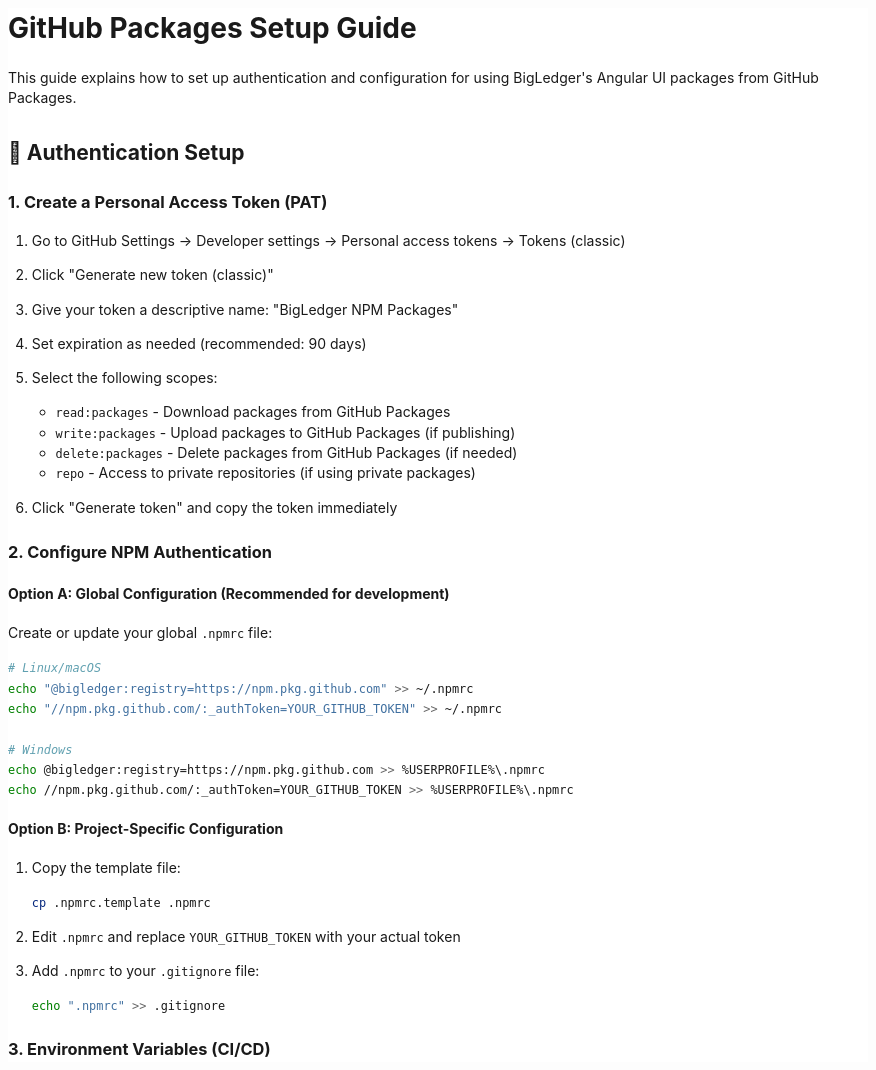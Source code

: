 # GitHub Packages Setup Guide

This guide explains how to set up authentication and configuration for using BigLedger's Angular UI packages from GitHub Packages.

## 🔐 Authentication Setup

### 1. Create a Personal Access Token (PAT)

1. Go to GitHub Settings → Developer settings → Personal access tokens → Tokens (classic)
2. Click "Generate new token (classic)"
3. Give your token a descriptive name: "BigLedger NPM Packages"
4. Set expiration as needed (recommended: 90 days)
5. Select the following scopes:
   - `read:packages` - Download packages from GitHub Packages
   - `write:packages` - Upload packages to GitHub Packages (if publishing)
   - `delete:packages` - Delete packages from GitHub Packages (if needed)
   - `repo` - Access to private repositories (if using private packages)

6. Click "Generate token" and copy the token immediately

### 2. Configure NPM Authentication

#### Option A: Global Configuration (Recommended for development)

Create or update your global `.npmrc` file:

```bash
# Linux/macOS
echo "@bigledger:registry=https://npm.pkg.github.com" >> ~/.npmrc
echo "//npm.pkg.github.com/:_authToken=YOUR_GITHUB_TOKEN" >> ~/.npmrc

# Windows
echo @bigledger:registry=https://npm.pkg.github.com >> %USERPROFILE%\.npmrc
echo //npm.pkg.github.com/:_authToken=YOUR_GITHUB_TOKEN >> %USERPROFILE%\.npmrc
```

#### Option B: Project-Specific Configuration

1. Copy the template file:
   ```bash
   cp .npmrc.template .npmrc
   ```

2. Edit `.npmrc` and replace `YOUR_GITHUB_TOKEN` with your actual token

3. Add `.npmrc` to your `.gitignore` file:
   ```bash
   echo ".npmrc" >> .gitignore
   ```

### 3. Environment Variables (CI/CD)
